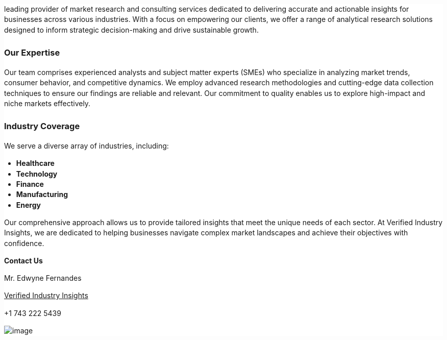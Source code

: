 leading provider of market research and consulting services dedicated to delivering accurate and actionable insights for businesses across various industries. With a focus on empowering our clients, we offer a range of analytical research solutions designed to inform strategic decision-making and drive sustainable growth.</p><h3>Our Expertise</h3><p>Our team comprises experienced analysts and subject matter experts (SMEs) who specialize in analyzing market trends, consumer behavior, and competitive dynamics. We employ advanced research methodologies and cutting-edge data collection techniques to ensure our findings are reliable and relevant. Our commitment to quality enables us to explore high-impact and niche markets effectively.</p><h3>Industry Coverage</h3><p>We serve a diverse array of industries, including:</p><ul><li><strong>Healthcare</strong></li><li><strong>Technology</strong></li><li><strong>Finance</strong></li><li><strong>Manufacturing</strong></li><li><strong>Energy</strong></li></ul><p>Our comprehensive approach allows us to provide tailored insights that meet the unique needs of each sector. At Verified Industry Insights, we are dedicated to helping businesses navigate complex market landscapes and achieve their objectives with confidence.</p><p><strong>Contact Us</strong></p><p>Mr. Edwyne Fernandes</p><p><a href="https://www.verifiedindustryinsights.com/">Verified Industry Insights</a></p><p>+1 743 222 5439</p>
![image](https://github.com/user-attachments/assets/58a53d23-a5e0-45bf-9aef-1d1b972c3c71)
